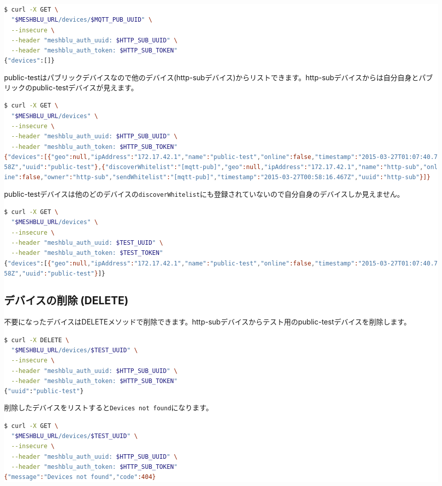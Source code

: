 ``` bash
$ curl -X GET \
  "$MESHBLU_URL/devices/$MQTT_PUB_UUID" \
  --insecure \
  --header "meshblu_auth_uuid: $HTTP_SUB_UUID" \
  --header "meshblu_auth_token: $HTTP_SUB_TOKEN"
{"devices":[]}
```

public-testはパブリックデバイスなので他のデバイス(http-subデバイス)からリストできます。http-subデバイスからは自分自身とパブリックのpublic-testデバイスが見えます。

``` bash
$ curl -X GET \
  "$MESHBLU_URL/devices" \
  --insecure \
  --header "meshblu_auth_uuid: $HTTP_SUB_UUID" \
  --header "meshblu_auth_token: $HTTP_SUB_TOKEN"
{"devices":[{"geo":null,"ipAddress":"172.17.42.1","name":"public-test","online":false,"timestamp":"2015-03-27T01:07:40.758Z","uuid":"public-test"},{"discoverWhitelist":"[mqtt-pub]","geo":null,"ipAddress":"172.17.42.1","name":"http-sub","online":false,"owner":"http-sub","sendWhitelist":"[mqtt-pub]","timestamp":"2015-03-27T00:58:16.467Z","uuid":"http-sub"}]}
```

public-testデバイスは他のどのデバイスの`discoverWhitelist`にも登録されていないので自分自身のデバイスしか見えません。

``` bash
$ curl -X GET \
  "$MESHBLU_URL/devices" \
  --insecure \
  --header "meshblu_auth_uuid: $TEST_UUID" \
  --header "meshblu_auth_token: $TEST_TOKEN"
{"devices":[{"geo":null,"ipAddress":"172.17.42.1","name":"public-test","online":false,"timestamp":"2015-03-27T01:07:40.758Z","uuid":"public-test"}]}
```


## デバイスの削除 (DELETE)

不要になったデバイスはDELETEメソッドで削除できます。http-subデバイスからテスト用のpublic-testデバイスを削除します。

``` bash
$ curl -X DELETE \
  "$MESHBLU_URL/devices/$TEST_UUID" \
  --insecure \
  --header "meshblu_auth_uuid: $HTTP_SUB_UUID" \
  --header "meshblu_auth_token: $HTTP_SUB_TOKEN"
{"uuid":"public-test"}
```

削除したデバイスをリストすると`Devices not found`になります。

``` bash
$ curl -X GET \
  "$MESHBLU_URL/devices/$TEST_UUID" \
  --insecure \
  --header "meshblu_auth_uuid: $HTTP_SUB_UUID" \
  --header "meshblu_auth_token: $HTTP_SUB_TOKEN"
{"message":"Devices not found","code":404}
```